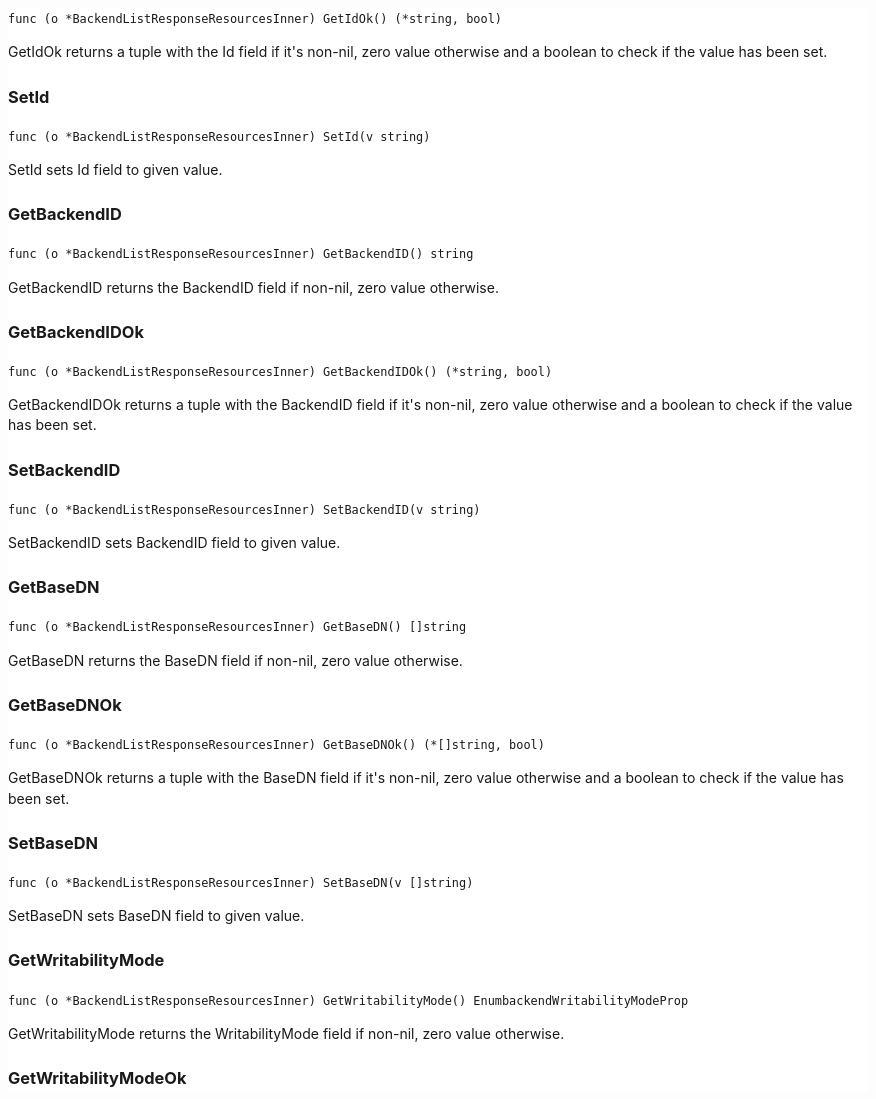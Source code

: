 `func (o *BackendListResponseResourcesInner) GetIdOk() (*string, bool)`

GetIdOk returns a tuple with the Id field if it's non-nil, zero value otherwise
and a boolean to check if the value has been set.

### SetId

`func (o *BackendListResponseResourcesInner) SetId(v string)`

SetId sets Id field to given value.


### GetBackendID

`func (o *BackendListResponseResourcesInner) GetBackendID() string`

GetBackendID returns the BackendID field if non-nil, zero value otherwise.

### GetBackendIDOk

`func (o *BackendListResponseResourcesInner) GetBackendIDOk() (*string, bool)`

GetBackendIDOk returns a tuple with the BackendID field if it's non-nil, zero value otherwise
and a boolean to check if the value has been set.

### SetBackendID

`func (o *BackendListResponseResourcesInner) SetBackendID(v string)`

SetBackendID sets BackendID field to given value.


### GetBaseDN

`func (o *BackendListResponseResourcesInner) GetBaseDN() []string`

GetBaseDN returns the BaseDN field if non-nil, zero value otherwise.

### GetBaseDNOk

`func (o *BackendListResponseResourcesInner) GetBaseDNOk() (*[]string, bool)`

GetBaseDNOk returns a tuple with the BaseDN field if it's non-nil, zero value otherwise
and a boolean to check if the value has been set.

### SetBaseDN

`func (o *BackendListResponseResourcesInner) SetBaseDN(v []string)`

SetBaseDN sets BaseDN field to given value.


### GetWritabilityMode

`func (o *BackendListResponseResourcesInner) GetWritabilityMode() EnumbackendWritabilityModeProp`

GetWritabilityMode returns the WritabilityMode field if non-nil, zero value otherwise.

### GetWritabilityModeOk
